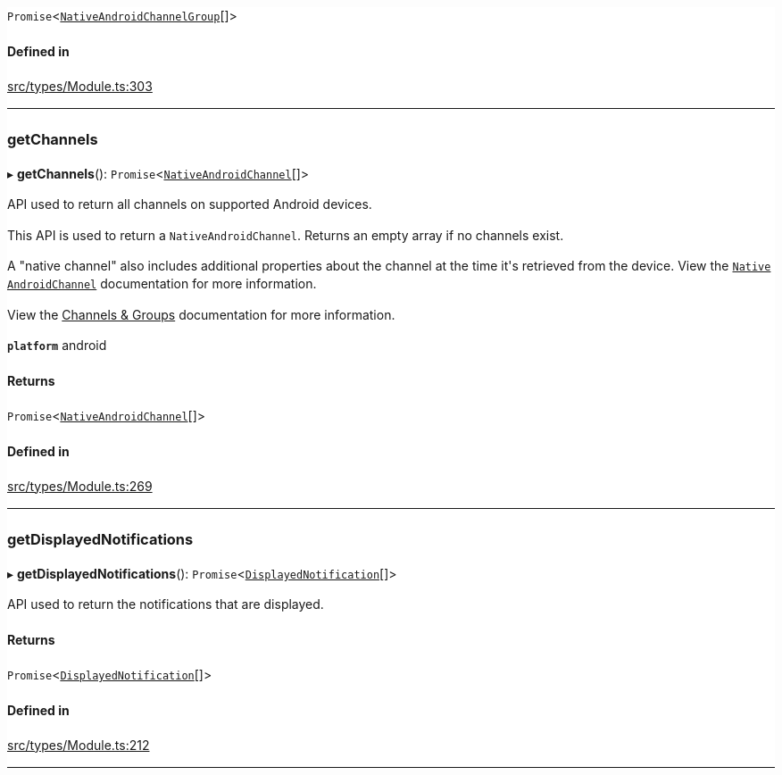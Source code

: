 `Promise`<[`NativeAndroidChannelGroup`](types_NotificationAndroid.NativeAndroidChannelGroup.md)[]\>

#### Defined in

[src/types/Module.ts:303](https://github.com/notifee/react-native-notifee/blob/ee86b51/src/types/Module.ts#L303)

___

### getChannels

▸ **getChannels**(): `Promise`<[`NativeAndroidChannel`](types_NotificationAndroid.NativeAndroidChannel.md)[]\>

API used to return all channels on supported Android devices.

This API is used to return a `NativeAndroidChannel`. Returns an empty array if no channels
exist.

A "native channel" also includes additional properties about the channel at the time it's
retrieved from the device. View the [`NativeAndroidChannel`](/react-native/reference/nativeandroidchannel)
documentation for more information.

View the [Channels & Groups](/react-native/docs/android/channels) documentation for more information.

**`platform`** android

#### Returns

`Promise`<[`NativeAndroidChannel`](types_NotificationAndroid.NativeAndroidChannel.md)[]\>

#### Defined in

[src/types/Module.ts:269](https://github.com/notifee/react-native-notifee/blob/ee86b51/src/types/Module.ts#L269)

___

### getDisplayedNotifications

▸ **getDisplayedNotifications**(): `Promise`<[`DisplayedNotification`](types_Notification.DisplayedNotification.md)[]\>

API used to return the notifications that are displayed.

#### Returns

`Promise`<[`DisplayedNotification`](types_Notification.DisplayedNotification.md)[]\>

#### Defined in

[src/types/Module.ts:212](https://github.com/notifee/react-native-notifee/blob/ee86b51/src/types/Module.ts#L212)

___
